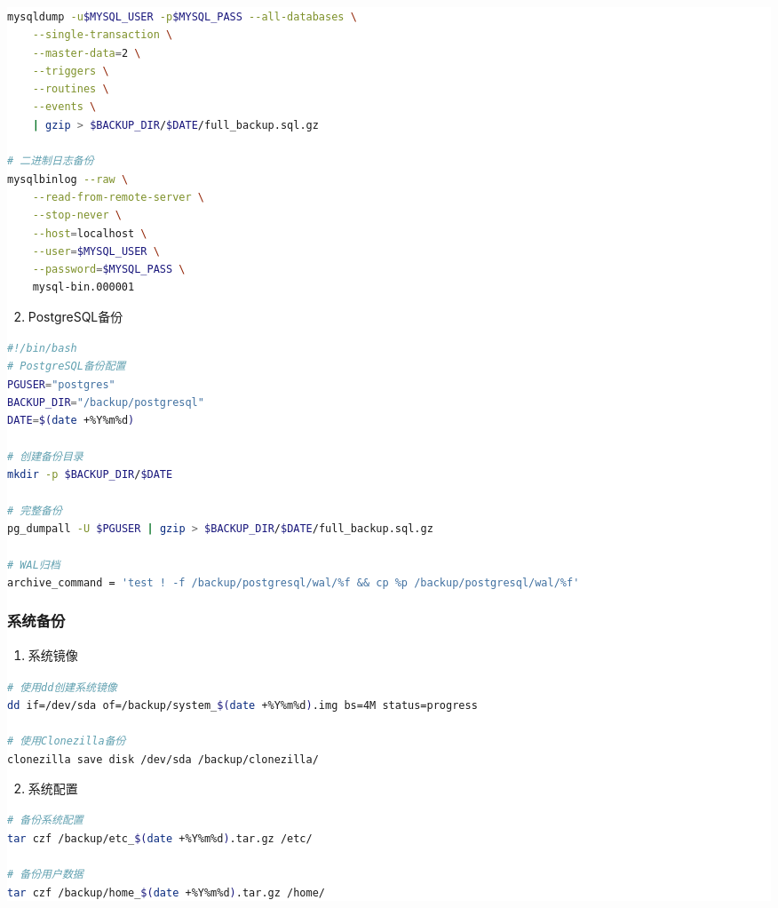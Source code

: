 ```bash
mysqldump -u$MYSQL_USER -p$MYSQL_PASS --all-databases \
    --single-transaction \
    --master-data=2 \
    --triggers \
    --routines \
    --events \
    | gzip > $BACKUP_DIR/$DATE/full_backup.sql.gz

# 二进制日志备份
mysqlbinlog --raw \
    --read-from-remote-server \
    --stop-never \
    --host=localhost \
    --user=$MYSQL_USER \
    --password=$MYSQL_PASS \
    mysql-bin.000001
```

2. PostgreSQL备份
```bash
#!/bin/bash
# PostgreSQL备份配置
PGUSER="postgres"
BACKUP_DIR="/backup/postgresql"
DATE=$(date +%Y%m%d)

# 创建备份目录
mkdir -p $BACKUP_DIR/$DATE

# 完整备份
pg_dumpall -U $PGUSER | gzip > $BACKUP_DIR/$DATE/full_backup.sql.gz

# WAL归档
archive_command = 'test ! -f /backup/postgresql/wal/%f && cp %p /backup/postgresql/wal/%f'
```

### 系统备份
1. 系统镜像
```bash
# 使用dd创建系统镜像
dd if=/dev/sda of=/backup/system_$(date +%Y%m%d).img bs=4M status=progress

# 使用Clonezilla备份
clonezilla save disk /dev/sda /backup/clonezilla/
```

2. 系统配置
```bash
# 备份系统配置
tar czf /backup/etc_$(date +%Y%m%d).tar.gz /etc/

# 备份用户数据
tar czf /backup/home_$(date +%Y%m%d).tar.gz /home/
```
